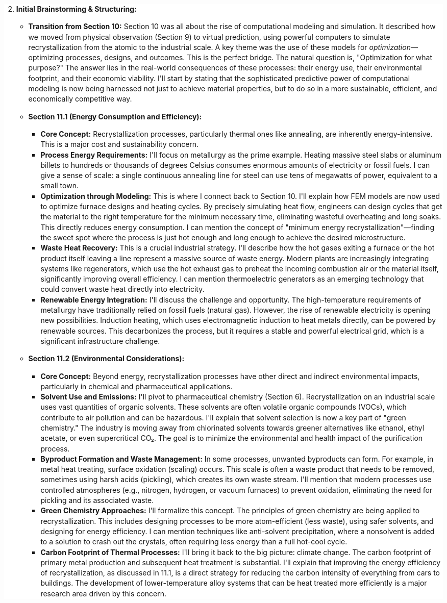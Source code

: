 2.  **Initial Brainstorming & Structuring:**

    *   **Transition from Section 10:** Section 10 was all about the rise of computational modeling and simulation. It described how we moved from physical observation (Section 9) to virtual prediction, using powerful computers to simulate recrystallization from the atomic to the industrial scale. A key theme was the use of these models for *optimization*—optimizing processes, designs, and outcomes. This is the perfect bridge. The natural question is, "Optimization for what purpose?" The answer lies in the real-world consequences of these processes: their energy use, their environmental footprint, and their economic viability. I'll start by stating that the sophisticated predictive power of computational modeling is now being harnessed not just to achieve material properties, but to do so in a more sustainable, efficient, and economically competitive way.

    *   **Section 11.1 (Energy Consumption and Efficiency):**
        *   **Core Concept:** Recrystallization processes, particularly thermal ones like annealing, are inherently energy-intensive. This is a major cost and sustainability concern.
        *   **Process Energy Requirements:** I'll focus on metallurgy as the prime example. Heating massive steel slabs or aluminum billets to hundreds or thousands of degrees Celsius consumes enormous amounts of electricity or fossil fuels. I can give a sense of scale: a single continuous annealing line for steel can use tens of megawatts of power, equivalent to a small town.
        *   **Optimization through Modeling:** This is where I connect back to Section 10. I'll explain how FEM models are now used to optimize furnace designs and heating cycles. By precisely simulating heat flow, engineers can design cycles that get the material to the right temperature for the minimum necessary time, eliminating wasteful overheating and long soaks. This directly reduces energy consumption. I can mention the concept of "minimum energy recrystallization"—finding the sweet spot where the process is just hot enough and long enough to achieve the desired microstructure.
        *   **Waste Heat Recovery:** This is a crucial industrial strategy. I'll describe how the hot gases exiting a furnace or the hot product itself leaving a line represent a massive source of waste energy. Modern plants are increasingly integrating systems like regenerators, which use the hot exhaust gas to preheat the incoming combustion air or the material itself, significantly improving overall efficiency. I can mention thermoelectric generators as an emerging technology that could convert waste heat directly into electricity.
        *   **Renewable Energy Integration:** I'll discuss the challenge and opportunity. The high-temperature requirements of metallurgy have traditionally relied on fossil fuels (natural gas). However, the rise of renewable electricity is opening new possibilities. Induction heating, which uses electromagnetic induction to heat metals directly, can be powered by renewable sources. This decarbonizes the process, but it requires a stable and powerful electrical grid, which is a significant infrastructure challenge.

    *   **Section 11.2 (Environmental Considerations):**
        *   **Core Concept:** Beyond energy, recrystallization processes have other direct and indirect environmental impacts, particularly in chemical and pharmaceutical applications.
        *   **Solvent Use and Emissions:** I'll pivot to pharmaceutical chemistry (Section 6). Recrystallization on an industrial scale uses vast quantities of organic solvents. These solvents are often volatile organic compounds (VOCs), which contribute to air pollution and can be hazardous. I'll explain that solvent selection is now a key part of "green chemistry." The industry is moving away from chlorinated solvents towards greener alternatives like ethanol, ethyl acetate, or even supercritical CO₂. The goal is to minimize the environmental and health impact of the purification process.
        *   **Byproduct Formation and Waste Management:** In some processes, unwanted byproducts can form. For example, in metal heat treating, surface oxidation (scaling) occurs. This scale is often a waste product that needs to be removed, sometimes using harsh acids (pickling), which creates its own waste stream. I'll mention that modern processes use controlled atmospheres (e.g., nitrogen, hydrogen, or vacuum furnaces) to prevent oxidation, eliminating the need for pickling and its associated waste.
        *   **Green Chemistry Approaches:** I'll formalize this concept. The principles of green chemistry are being applied to recrystallization. This includes designing processes to be more atom-efficient (less waste), using safer solvents, and designing for energy efficiency. I can mention techniques like anti-solvent precipitation, where a nonsolvent is added to a solution to crash out the crystals, often requiring less energy than a full hot-cool cycle.
        *   **Carbon Footprint of Thermal Processes:** I'll bring it back to the big picture: climate change. The carbon footprint of primary metal production and subsequent heat treatment is substantial. I'll explain that improving the energy efficiency of recrystallization, as discussed in 11.1, is a direct strategy for reducing the carbon intensity of everything from cars to buildings. The development of lower-temperature alloy systems that can be heat treated more efficiently is a major research area driven by this concern.
